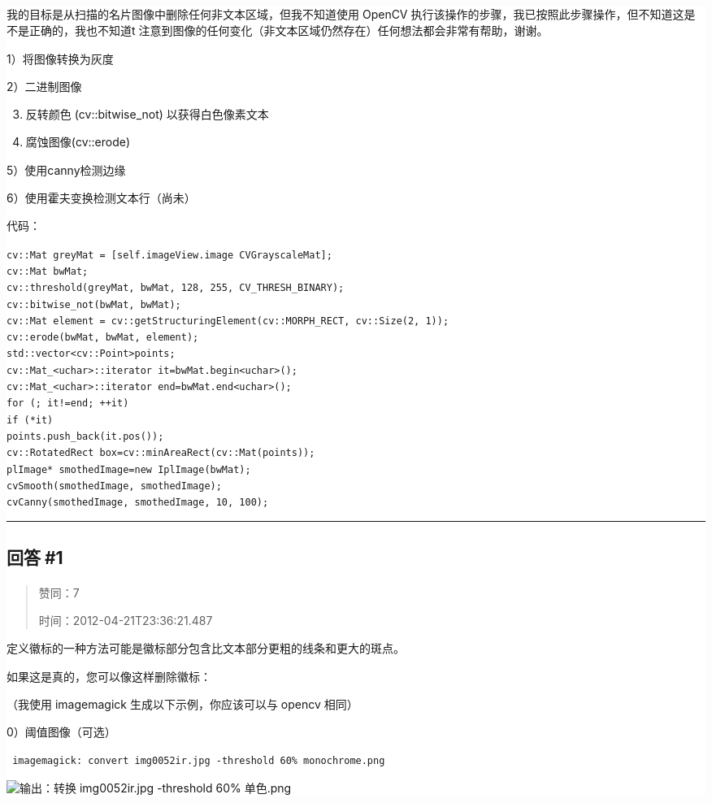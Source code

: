 我的目标是从扫描的名片图像中删除任何非文本区域，但我不知道使用 OpenCV 执行该操作的步骤，我已按照此步骤操作，但不知道这是不是正确的，我也不知道t 注意到图像的任何变化（非文本区域仍然存在）任何想法都会非常有帮助，谢谢。

1）将图像转换为灰度

2）二进制图像

3) 反转颜色 (cv::bitwise_not) 以获得白色像素文本

4) 腐蚀图像(cv::erode)

5）使用canny检测边缘

6）使用霍夫变换检测文本行（尚未）

代码：

```
cv::Mat greyMat = [self.imageView.image CVGrayscaleMat];
cv::Mat bwMat;
cv::threshold(greyMat, bwMat, 128, 255, CV_THRESH_BINARY);
cv::bitwise_not(bwMat, bwMat);
cv::Mat element = cv::getStructuringElement(cv::MORPH_RECT, cv::Size(2, 1));
cv::erode(bwMat, bwMat, element);
std::vector<cv::Point>points;
cv::Mat_<uchar>::iterator it=bwMat.begin<uchar>();
cv::Mat_<uchar>::iterator end=bwMat.end<uchar>();
for (; it!=end; ++it) 
if (*it) 
points.push_back(it.pos());
cv::RotatedRect box=cv::minAreaRect(cv::Mat(points));
plImage* smothedImage=new IplImage(bwMat); 
cvSmooth(smothedImage, smothedImage);
cvCanny(smothedImage, smothedImage, 10, 100); 
```

* * *

## 回答 #1

> 赞同：7
> 
> 时间：2012-04-21T23:36:21.487

定义徽标的一种方法可能是徽标部分包含比文本部分更粗的线条和更大的斑点。

如果这是真的，您可以像这样删除徽标：

（我使用 imagemagick 生成以下示例，你应该可以与 opencv 相同）

0）阈值图像（可选）

```
 imagemagick: convert img0052ir.jpg -threshold 60% monochrome.png 
```

![输出：转换 img0052ir.jpg -threshold 60% 单色.png](../Images/364be670d1070506e1c999cf995d206e.png)
